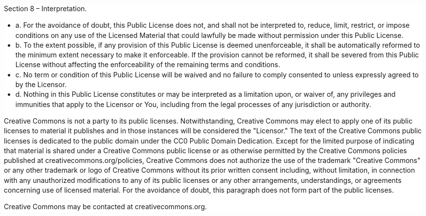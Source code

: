 Section 8 – Interpretation.

- a. For the avoidance of doubt, this Public License does not, and
  shall not be interpreted to, reduce, limit, restrict, or impose
  conditions on any use of the Licensed Material that could lawfully
  be made without permission under this Public License.
- b. To the extent possible, if any provision of this Public License
  is deemed unenforceable, it shall be automatically reformed to the
  minimum extent necessary to make it enforceable. If the provision
  cannot be reformed, it shall be severed from this Public License
  without affecting the enforceability of the remaining terms and
  conditions.
- c. No term or condition of this Public License will be waived and no
  failure to comply consented to unless expressly agreed to by the
  Licensor.
- d. Nothing in this Public License constitutes or may be interpreted
  as a limitation upon, or waiver of, any privileges and immunities
  that apply to the Licensor or You, including from the legal
  processes of any jurisdiction or authority.

Creative Commons is not a party to its public licenses. Notwithstanding,
Creative Commons may elect to apply one of its public licenses to
material it publishes and in those instances will be considered the
"Licensor." The text of the Creative Commons public licenses is
dedicated to the public domain under the CC0 Public Domain Dedication.
Except for the limited purpose of indicating that material is shared
under a Creative Commons public license or as otherwise permitted by the
Creative Commons policies published at creativecommons.org/policies,
Creative Commons does not authorize the use of the trademark "Creative
Commons" or any other trademark or logo of Creative Commons without its
prior written consent including, without limitation, in connection with
any unauthorized modifications to any of its public licenses or any
other arrangements, understandings, or agreements concerning use of
licensed material. For the avoidance of doubt, this paragraph does not
form part of the public licenses.

Creative Commons may be contacted at creativecommons.org.
